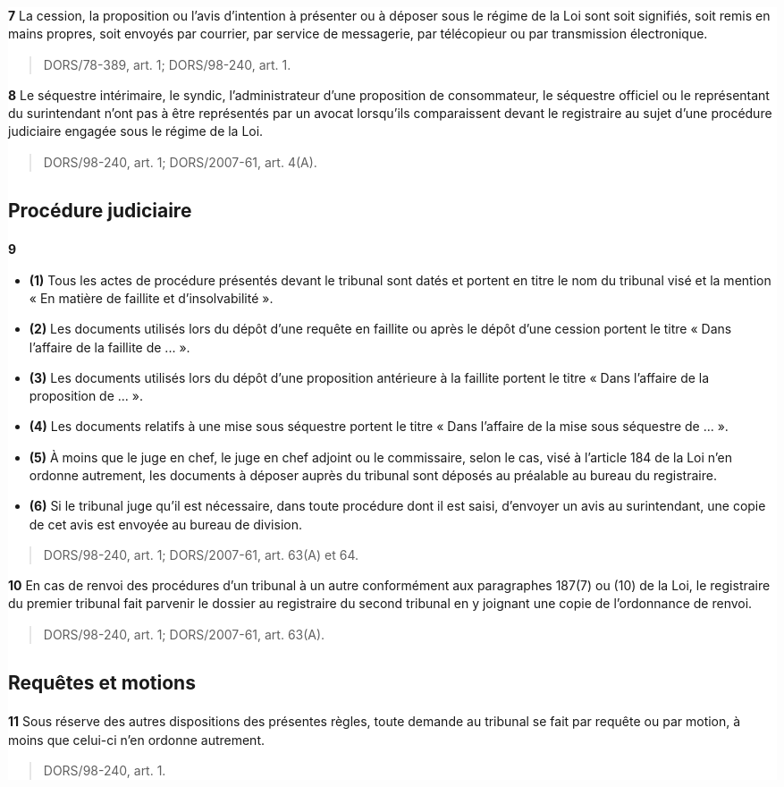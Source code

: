 

**7** La cession, la proposition ou l’avis d’intention à présenter ou à déposer sous le régime de la Loi sont soit signifiés, soit remis en mains propres, soit envoyés par courrier, par service de messagerie, par télécopieur ou par transmission électronique.
> DORS/78-389, art. 1; DORS/98-240, art. 1.




**8** Le séquestre intérimaire, le syndic, l’administrateur d’une proposition de consommateur, le séquestre officiel ou le représentant du surintendant n’ont pas à être représentés par un avocat lorsqu’ils comparaissent devant le registraire au sujet d’une procédure judiciaire engagée sous le régime de la Loi.
> DORS/98-240, art. 1; DORS/2007-61, art. 4(A).





## Procédure judiciaire


**9** 

- **(1)** Tous les actes de procédure présentés devant le tribunal sont datés et portent en titre le nom du tribunal visé et la mention « En matière de faillite et d’insolvabilité ».

- **(2)** Les documents utilisés lors du dépôt d’une requête en faillite ou après le dépôt d’une cession portent le titre « Dans l’affaire de la faillite de ... ».

- **(3)** Les documents utilisés lors du dépôt d’une proposition antérieure à la faillite portent le titre « Dans l’affaire de la proposition de ... ».

- **(4)** Les documents relatifs à une mise sous séquestre portent le titre « Dans l’affaire de la mise sous séquestre de ... ».

- **(5)** À moins que le juge en chef, le juge en chef adjoint ou le commissaire, selon le cas, visé à l’article 184 de la Loi n’en ordonne autrement, les documents à déposer auprès du tribunal sont déposés au préalable au bureau du registraire.

- **(6)** Si le tribunal juge qu’il est nécessaire, dans toute procédure dont il est saisi, d’envoyer un avis au surintendant, une copie de cet avis est envoyée au bureau de division.
> DORS/98-240, art. 1; DORS/2007-61, art. 63(A) et 64.




**10** En cas de renvoi des procédures d’un tribunal à un autre conformément aux paragraphes 187(7) ou (10) de la Loi, le registraire du premier tribunal fait parvenir le dossier au registraire du second tribunal en y joignant une copie de l’ordonnance de renvoi.
> DORS/98-240, art. 1; DORS/2007-61, art. 63(A).





## Requêtes et motions


**11** Sous réserve des autres dispositions des présentes règles, toute demande au tribunal se fait par requête ou par motion, à moins que celui-ci n’en ordonne autrement.
> DORS/98-240, art. 1.
